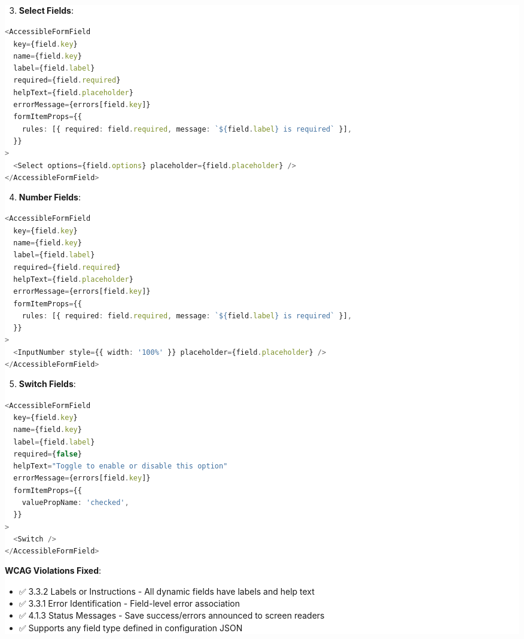 3. **Select Fields**:
```typescript
<AccessibleFormField
  key={field.key}
  name={field.key}
  label={field.label}
  required={field.required}
  helpText={field.placeholder}
  errorMessage={errors[field.key]}
  formItemProps={{
    rules: [{ required: field.required, message: `${field.label} is required` }],
  }}
>
  <Select options={field.options} placeholder={field.placeholder} />
</AccessibleFormField>
```

4. **Number Fields**:
```typescript
<AccessibleFormField
  key={field.key}
  name={field.key}
  label={field.label}
  required={field.required}
  helpText={field.placeholder}
  errorMessage={errors[field.key]}
  formItemProps={{
    rules: [{ required: field.required, message: `${field.label} is required` }],
  }}
>
  <InputNumber style={{ width: '100%' }} placeholder={field.placeholder} />
</AccessibleFormField>
```

5. **Switch Fields**:
```typescript
<AccessibleFormField
  key={field.key}
  name={field.key}
  label={field.label}
  required={false}
  helpText="Toggle to enable or disable this option"
  errorMessage={errors[field.key]}
  formItemProps={{
    valuePropName: 'checked',
  }}
>
  <Switch />
</AccessibleFormField>
```

**WCAG Violations Fixed**:
- ✅ 3.3.2 Labels or Instructions - All dynamic fields have labels and help text
- ✅ 3.3.1 Error Identification - Field-level error association
- ✅ 4.1.3 Status Messages - Save success/errors announced to screen readers
- ✅ Supports any field type defined in configuration JSON
